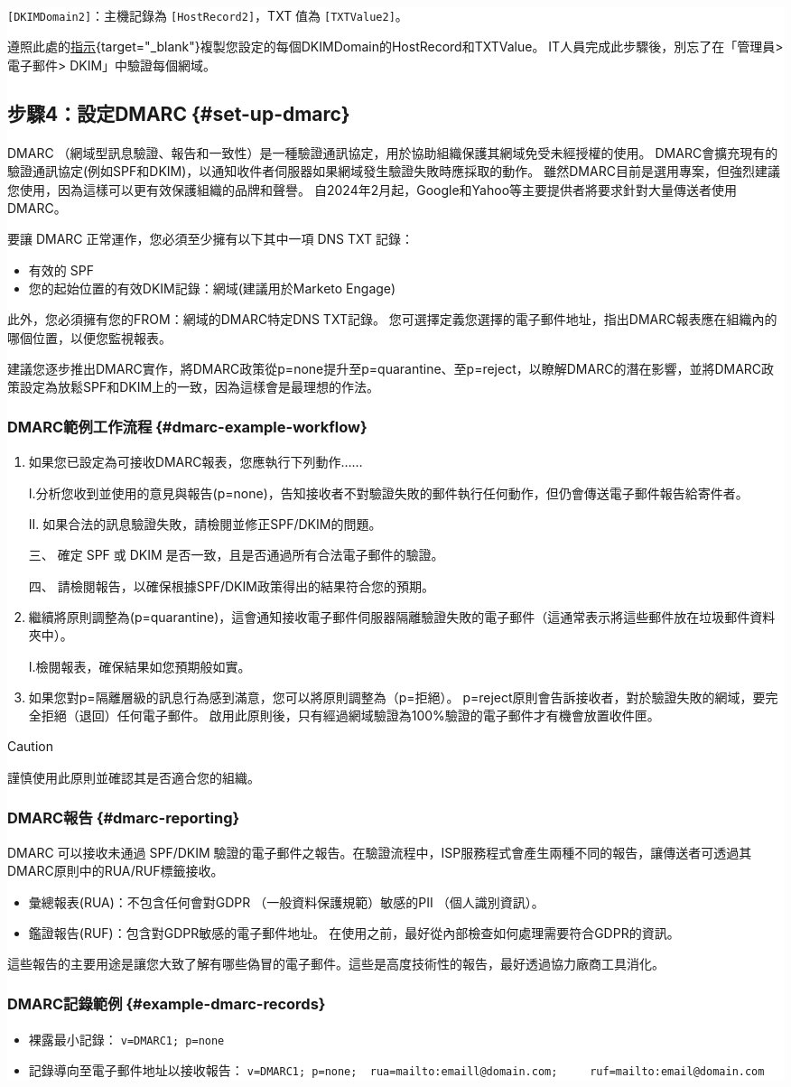    `[DKIMDomain2]`：主機記錄為 `[HostRecord2]`，TXT 值為 `[TXTValue2]`。

   遵照此處的[指示](/help/marketo/product-docs/email-marketing/deliverability/set-up-a-custom-dkim-signature.md){target="_blank"}複製您設定的每個DKIMDomain的HostRecord和TXTValue。 IT人員完成此步驟後，別忘了在「管理員>電子郵件> DKIM」中驗證每個網域。

## 步驟4：設定DMARC {#set-up-dmarc}

DMARC （網域型訊息驗證、報告和一致性）是一種驗證通訊協定，用於協助組織保護其網域免受未經授權的使用。 DMARC會擴充現有的驗證通訊協定(例如SPF和DKIM)，以通知收件者伺服器如果網域發生驗證失敗時應採取的動作。 雖然DMARC目前是選用專案，但強烈建議您使用，因為這樣可以更有效保護組織的品牌和聲譽。 自2024年2月起，Google和Yahoo等主要提供者將要求針對大量傳送者使用DMARC。

要讓 DMARC 正常運作，您必須至少擁有以下其中一項 DNS TXT 記錄：

* 有效的 SPF
* 您的起始位置的有效DKIM記錄：網域(建議用於Marketo Engage)

此外，您必須擁有您的FROM：網域的DMARC特定DNS TXT記錄。 您可選擇定義您選擇的電子郵件地址，指出DMARC報表應在組織內的哪個位置，以便您監視報表。

建議您逐步推出DMARC實作，將DMARC政策從p=none提升至p=quarantine、至p=reject，以瞭解DMARC的潛在影響，並將DMARC政策設定為放鬆SPF和DKIM上的一致，因為這樣會是最理想的作法。

### DMARC範例工作流程 {#dmarc-example-workflow}

1. 如果您已設定為可接收DMARC報表，您應執行下列動作……

   I.分析您收到並使用的意見與報告(p=none)，告知接收者不對驗證失敗的郵件執行任何動作，但仍會傳送電子郵件報告給寄件者。

   II. 如果合法的訊息驗證失敗，請檢閱並修正SPF/DKIM的問題。

   三、 確定 SPF 或 DKIM 是否一致，且是否通過所有合法電子郵件的驗證。

   四、 請檢閱報告，以確保根據SPF/DKIM政策得出的結果符合您的預期。

1. 繼續將原則調整為(p=quarantine)，這會通知接收電子郵件伺服器隔離驗證失敗的電子郵件（這通常表示將這些郵件放在垃圾郵件資料夾中）。

   I.檢閱報表，確保結果如您預期般如實。

1. 如果您對p=隔離層級的訊息行為感到滿意，您可以將原則調整為（p=拒絕）。 p=reject原則會告訴接收者，對於驗證失敗的網域，要完全拒絕（退回）任何電子郵件。 啟用此原則後，只有經過網域驗證為100%驗證的電子郵件才有機會放置收件匣。

>[!CAUTION]
>
>謹慎使用此原則並確認其是否適合您的組織。

### DMARC報告 {#dmarc-reporting}

DMARC 可以接收未通過 SPF/DKIM 驗證的電子郵件之報告。在驗證流程中，ISP服務程式會產生兩種不同的報告，讓傳送者可透過其DMARC原則中的RUA/RUF標籤接收。

* 彙總報表(RUA)：不包含任何會對GDPR （一般資料保護規範）敏感的PII （個人識別資訊）。

* 鑑證報告(RUF)：包含對GDPR敏感的電子郵件地址。 在使用之前，最好從內部檢查如何處理需要符合GDPR的資訊。

這些報告的主要用途是讓您大致了解有哪些偽冒的電子郵件。這些是高度技術性的報告，最好透過協力廠商工具消化。

### DMARC記錄範例 {#example-dmarc-records}

* 裸露最小記錄： `v=DMARC1; p=none`

* 記錄導向至電子郵件地址以接收報告： `v=DMARC1; p=none;  rua=mailto:emaill@domain.com;     ruf=mailto:email@domain.com`
